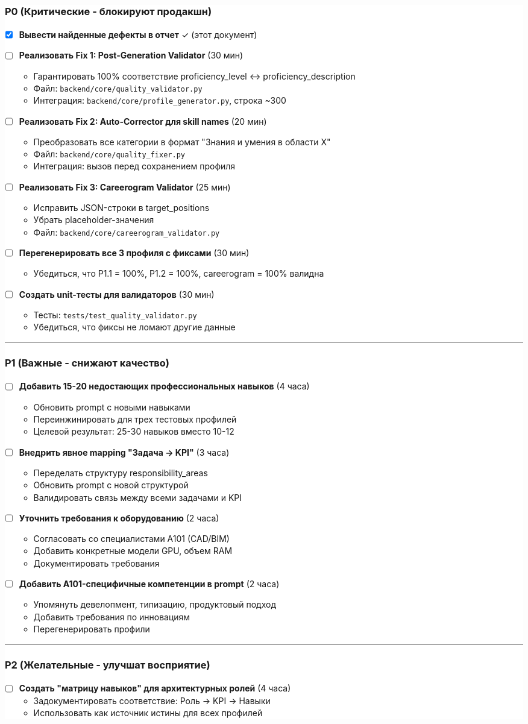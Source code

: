 ### P0 (Критические - блокируют продакшн)

- [x] **Вывести найденные дефекты в отчет** ✓ (этот документ)
- [ ] **Реализовать Fix 1: Post-Generation Validator** (30 мин)
  - Гарантировать 100% соответствие proficiency_level ↔ proficiency_description
  - Файл: `backend/core/quality_validator.py`
  - Интеграция: `backend/core/profile_generator.py`, строка ~300

- [ ] **Реализовать Fix 2: Auto-Corrector для skill names** (20 мин)
  - Преобразовать все категории в формат "Знания и умения в области X"
  - Файл: `backend/core/quality_fixer.py`
  - Интеграция: вызов перед сохранением профиля

- [ ] **Реализовать Fix 3: Careerogram Validator** (25 мин)
  - Исправить JSON-строки в target_positions
  - Убрать placeholder-значения
  - Файл: `backend/core/careerogram_validator.py`

- [ ] **Переге­нерировать все 3 профиля с фиксами** (30 мин)
  - Убедиться, что P1.1 = 100%, P1.2 = 100%, careerogram = 100% валидна

- [ ] **Создать unit-тесты для валидаторов** (30 мин)
  - Тесты: `tests/test_quality_validator.py`
  - Убедиться, что фиксы не ломают другие данные

---

### P1 (Важные - снижают качество)

- [ ] **Добавить 15-20 недостающих профессиональных навыков** (4 часа)
  - Обновить prompt с новыми навыками
  - Переинжинировать для трех тестовых профилей
  - Целевой результат: 25-30 навыков вместо 10-12

- [ ] **Внедрить явное mapping "Задача → KPI"** (3 часа)
  - Переделать структуру responsibility_areas
  - Обновить prompt с новой структурой
  - Валидировать связь между всеми задачами и KPI

- [ ] **Уточнить требования к оборудованию** (2 часа)
  - Согласовать со специалистами A101 (CAD/BIM)
  - Добавить конкретные модели GPU, объем RAM
  - Документировать требования

- [ ] **Добавить A101-специфичные компетенции в prompt** (2 часа)
  - Упомянуть девелопмент, типизацию, продуктовый подход
  - Добавить требования по инновациям
  - Переген­ерировать профили

---

### P2 (Желательные - улучшат восприятие)

- [ ] **Создать "матрицу навыков" для архитектурных ролей** (4 часа)
  - Задокументировать соответствие: Роль → KPI → Навыки
  - Использовать как источник истины для всех профилей

